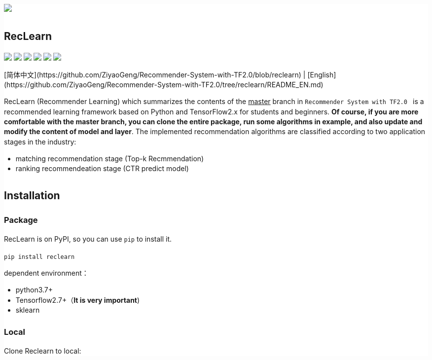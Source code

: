 <div>
  <img src='https://cdn.jsdelivr.net/gh/BlackSpaceGZY/cdn/img/logo.jpg' width='36%'/>
</div>

## RecLearn

<p align="left">
  <img src='https://img.shields.io/badge/python-3.7+-blue'>
  <img src='https://img.shields.io/badge/Tensorflow-2.7+-blue'>
  <img src='https://img.shields.io/badge/License-MIT-blue'>
  <img src='https://img.shields.io/badge/NumPy-1.17-brightgreen'>
  <img src='https://img.shields.io/badge/pandas-1.0.5-brightgreen'>
  <img src='https://img.shields.io/badge/sklearn-0.23.2-brightgreen'>
</p>  
[简体中文](https://github.com/ZiyaoGeng/Recommender-System-with-TF2.0/blob/reclearn) | [English](https://github.com/ZiyaoGeng/Recommender-System-with-TF2.0/tree/reclearn/README_EN.md)

RecLearn (Recommender Learning)  which summarizes the contents of the [master](https://github.com/ZiyaoGeng/Recommender-System-with-TF2.0/tree/master) branch in  `Recommender System with TF2.0 `  is a recommended learning framework based on Python and TensorFlow2.x for students and beginners. **Of course, if you are more comfortable with the master branch, you can clone the entire package, run some algorithms in example, and also update and modify the content of model and layer**. The implemented recommendation algorithms are classified according to two application stages in the industry:

- matching recommendation stage (Top-k Recmmendation)
- ranking  recommendeation stage (CTR predict model)



## Installation

### Package

RecLearn is on PyPI, so you can use `pip` to install it.

```
pip install reclearn
```

dependent environment：

- python3.7+
- Tensorflow2.7+（**It is very important**)
- sklearn



### Local

Clone Reclearn to local:
